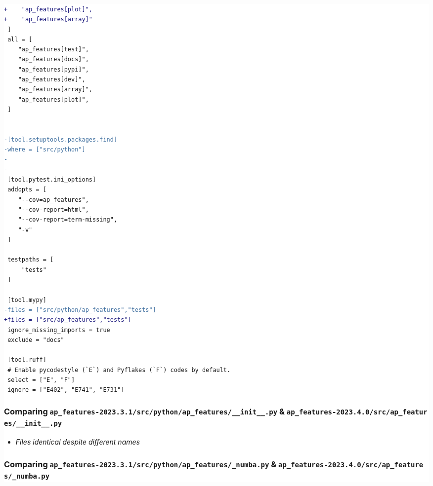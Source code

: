 ```diff
+    "ap_features[plot]",
+    "ap_features[array]"
 ]
 all = [
    "ap_features[test]",
    "ap_features[docs]",
    "ap_features[pypi]",
    "ap_features[dev]",
    "ap_features[array]",
    "ap_features[plot]",
 ]
 
 
-[tool.setuptools.packages.find]
-where = ["src/python"]
-
-
 [tool.pytest.ini_options]
 addopts = [
    "--cov=ap_features",
    "--cov-report=html",
    "--cov-report=term-missing",
    "-v"
 ]
 
 testpaths = [
     "tests"
 ]
 
 [tool.mypy]
-files = ["src/python/ap_features","tests"]
+files = ["src/ap_features","tests"]
 ignore_missing_imports = true
 exclude = "docs"
 
 [tool.ruff]
 # Enable pycodestyle (`E`) and Pyflakes (`F`) codes by default.
 select = ["E", "F"]
 ignore = ["E402", "E741", "E731"]
```

### Comparing `ap_features-2023.3.1/src/python/ap_features/__init__.py` & `ap_features-2023.4.0/src/ap_features/__init__.py`

 * *Files identical despite different names*

### Comparing `ap_features-2023.3.1/src/python/ap_features/_numba.py` & `ap_features-2023.4.0/src/ap_features/_numba.py`
